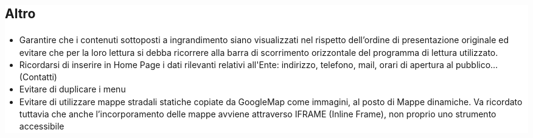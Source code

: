 ## Altro

* Garantire che i contenuti sottoposti a ingrandimento siano visualizzati nel rispetto dell’ordine di presentazione originale ed evitare che per la loro lettura si debba ricorrere alla barra di scorrimento orizzontale del programma di lettura utilizzato.
* Ricordarsi di inserire in Home Page i dati rilevanti relativi all'Ente: indirizzo, telefono, mail, orari di apertura al pubblico… (Contatti)
* Evitare di duplicare i menu
* Evitare di utilizzare mappe stradali statiche copiate da GoogleMap come immagini, al posto di Mappe dinamiche. Va ricordato tuttavia che anche l’incorporamento delle mappe avviene attraverso IFRAME (Inline Frame), non proprio uno strumento accessibile

